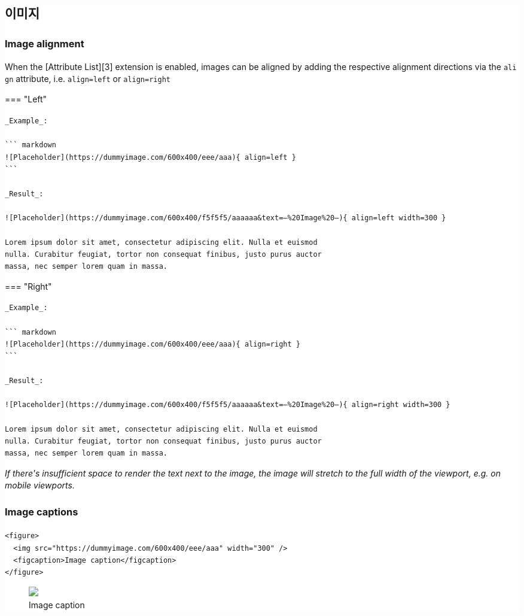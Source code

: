 ## 이미지

### Image alignment

When the [Attribute List][3] extension is enabled, images can be aligned by
adding the respective alignment directions via the `align` attribute, i.e.
`align=left` or `align=right`

=== "Left"

    _Example_:

    ``` markdown
    ![Placeholder](https://dummyimage.com/600x400/eee/aaa){ align=left }
    ```

    _Result_:

    ![Placeholder](https://dummyimage.com/600x400/f5f5f5/aaaaaa&text=–%20Image%20–){ align=left width=300 }

    Lorem ipsum dolor sit amet, consectetur adipiscing elit. Nulla et euismod
    nulla. Curabitur feugiat, tortor non consequat finibus, justo purus auctor
    massa, nec semper lorem quam in massa.

=== "Right"

    _Example_:

    ``` markdown
    ![Placeholder](https://dummyimage.com/600x400/eee/aaa){ align=right }
    ```

    _Result_:

    ![Placeholder](https://dummyimage.com/600x400/f5f5f5/aaaaaa&text=–%20Image%20–){ align=right width=300 }

    Lorem ipsum dolor sit amet, consectetur adipiscing elit. Nulla et euismod
    nulla. Curabitur feugiat, tortor non consequat finibus, justo purus auctor
    massa, nec semper lorem quam in massa.

_If there's insufficient space to render the text next to the image, the image
will stretch to the full width of the viewport, e.g. on mobile viewports._

### Image captions
```
<figure>
  <img src="https://dummyimage.com/600x400/eee/aaa" width="300" />
  <figcaption>Image caption</figcaption>
</figure>
```
<figure>
  <img src="https://dummyimage.com/600x400/eee/aaa" width="300" />
  <figcaption>Image caption</figcaption>
</figure>


[^1]: Lorem ipsum dolor sit amet, consectetur adipiscing elit.
[^1]: Lorem ipsum dolor sit amet, consectetur adipiscing elit.